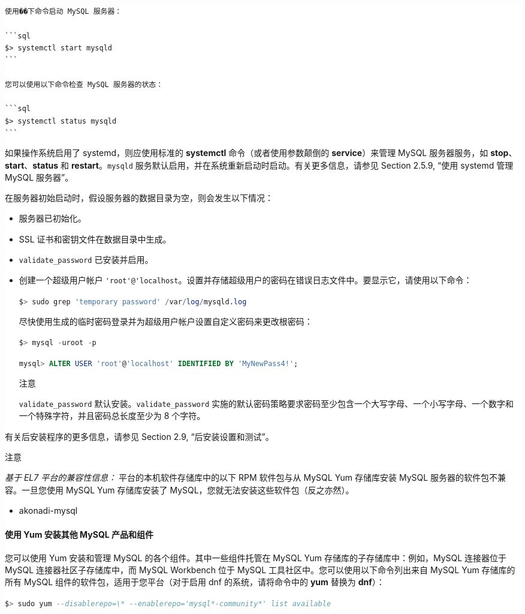     使用��下命令启动 MySQL 服务器：

    ```sql
    $> systemctl start mysqld
    ```

    您可以使用以下命令检查 MySQL 服务器的状态：

    ```sql
    $> systemctl status mysqld
    ```

如果操作系统启用了 systemd，则应使用标准的 **systemctl** 命令（或者使用参数颠倒的 **service**）来管理 MySQL 服务器服务，如 **stop**、**start**、**status** 和 **restart**。`mysqld` 服务默认启用，并在系统重新启动时启动。有关更多信息，请参见 Section 2.5.9, “使用 systemd 管理 MySQL 服务器”。

在服务器初始启动时，假设服务器的数据目录为空，则会发生以下情况：

+   服务器已初始化。

+   SSL 证书和密钥文件在数据目录中生成。

+   `validate_password` 已安装并启用。

+   创建一个超级用户帐户 `'root'@'localhost`。设置并存储超级用户的密码在错误日志文件中。要显示它，请使用以下命令：

    ```sql
    $> sudo grep 'temporary password' /var/log/mysqld.log
    ```

    尽快使用生成的临时密码登录并为超级用户帐户设置自定义密码来更改根密码：

    ```sql
    $> mysql -uroot -p
    ```

    ```sql
    mysql> ALTER USER 'root'@'localhost' IDENTIFIED BY 'MyNewPass4!';
    ```

    注意

    `validate_password` 默认安装。`validate_password` 实施的默认密码策略要求密码至少包含一个大写字母、一个小写字母、一个数字和一个特殊字符，并且密码总长度至少为 8 个字符。

有关后安装程序的更多信息，请参见 Section 2.9, “后安装设置和测试”。

注意

*基于 EL7 平台的兼容性信息：* 平台的本机软件存储库中的以下 RPM 软件包与从 MySQL Yum 存储库安装 MySQL 服务器的软件包不兼容。一旦您使用 MySQL Yum 存储库安装了 MySQL，您就无法安装这些软件包（反之亦然）。

+   akonadi-mysql

#### 使用 Yum 安装其他 MySQL 产品和组件

您可以使用 Yum 安装和管理 MySQL 的各个组件。其中一些组件托管在 MySQL Yum 存储库的子存储库中：例如，MySQL 连接器位于 MySQL 连接器社区子存储库中，而 MySQL Workbench 位于 MySQL 工具社区中。您可以使用以下命令列出来自 MySQL Yum 存储库的所有 MySQL 组件的软件包，适用于您平台（对于启用 dnf 的系统，请将命令中的 **yum** 替换为 **dnf**）：

```sql
$> sudo yum --disablerepo=\* --enablerepo='mysql*-community*' list available
```
